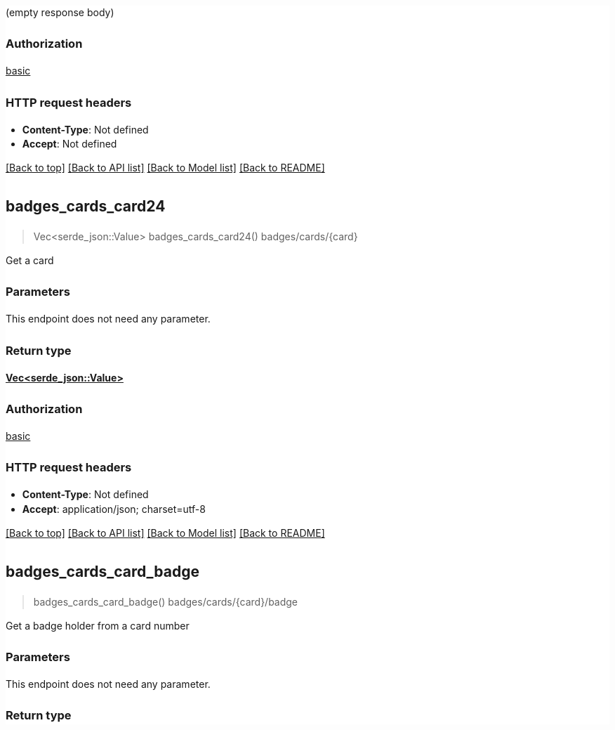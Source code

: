  (empty response body)

### Authorization

[basic](../README.md#basic)

### HTTP request headers

- **Content-Type**: Not defined
- **Accept**: Not defined

[[Back to top]](#) [[Back to API list]](../README.md#documentation-for-api-endpoints) [[Back to Model list]](../README.md#documentation-for-models) [[Back to README]](../README.md)


## badges_cards_card24

> Vec<serde_json::Value> badges_cards_card24()
badges/cards/{card}

Get a card

### Parameters

This endpoint does not need any parameter.

### Return type

[**Vec<serde_json::Value>**](serde_json::Value.md)

### Authorization

[basic](../README.md#basic)

### HTTP request headers

- **Content-Type**: Not defined
- **Accept**: application/json; charset=utf-8

[[Back to top]](#) [[Back to API list]](../README.md#documentation-for-api-endpoints) [[Back to Model list]](../README.md#documentation-for-models) [[Back to README]](../README.md)


## badges_cards_card_badge

> badges_cards_card_badge()
badges/cards/{card}/badge

Get a badge holder from a card number

### Parameters

This endpoint does not need any parameter.

### Return type
